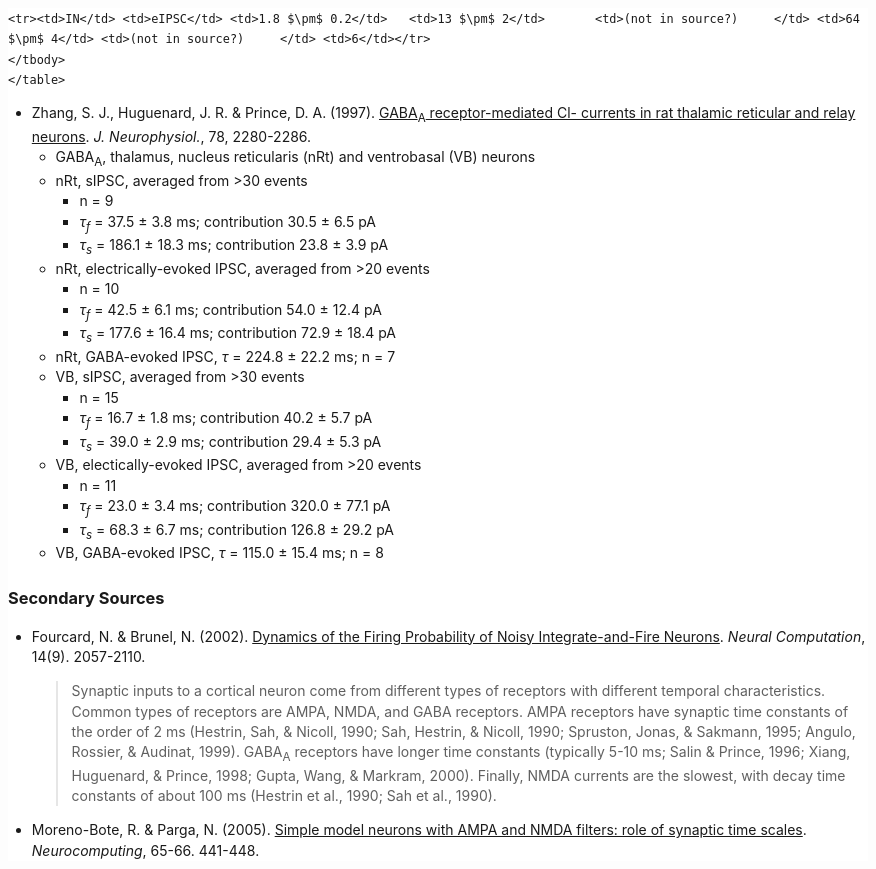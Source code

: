     <tr><td>IN</td> <td>eIPSC</td> <td>1.8 $\pm$ 0.2</td>   <td>13 $\pm$ 2</td>       <td>(not in source?)     </td> <td>64 $\pm$ 4</td> <td>(not in source?)     </td> <td>6</td></tr>
    </tbody>
    </table>
* <span id="Zhang1997">Zhang, S. J., Huguenard, J. R. & Prince, D. A.
  (1997).</span>
  [GABA<sub>A</sub> receptor-mediated Cl- currents in rat thalamic reticular and relay neurons](http://jn.physiology.org/cgi/content/abstract/78/5/2280).
  _J. Neurophysiol._, 78, 2280-2286.
    * GABA<sub>A</sub>, thalamus, nucleus reticularis (nRt) and ventrobasal (VB) neurons
    * nRt, sIPSC, averaged from >30 events
        * n = 9
        * $\tau_f$ = 37.5 $\pm$ 3.8 ms; contribution 30.5 $\pm$ 6.5 pA
        * $\tau_s$ = 186.1 $\pm$ 18.3 ms; contribution 23.8 $\pm$ 3.9 pA
    * nRt, electrically-evoked IPSC, averaged from >20 events
        * n = 10
        * $\tau_f$ = 42.5 $\pm$ 6.1 ms; contribution 54.0 $\pm$ 12.4 pA
        * $\tau_s$ = 177.6 $\pm$ 16.4 ms; contribution 72.9 $\pm$ 18.4 pA
    * nRt, GABA-evoked IPSC, $\tau$ = 224.8 $\pm$ 22.2 ms; n = 7
    * VB, sIPSC, averaged from >30 events
        * n = 15
        * $\tau_f$ = 16.7 $\pm$ 1.8 ms; contribution 40.2 $\pm$ 5.7 pA
        * $\tau_s$ = 39.0 $\pm$ 2.9 ms; contribution 29.4 $\pm$ 5.3 pA
    * VB, electically-evoked IPSC, averaged from >20 events
        * n = 11
        * $\tau_f$ = 23.0 $\pm$ 3.4 ms; contribution 320.0 $\pm$ 77.1 pA
        * $\tau_s$ = 68.3 $\pm$ 6.7 ms; contribution 126.8 $\pm$ 29.2 pA
    * VB, GABA-evoked IPSC, $\tau$ = 115.0 $\pm$ 15.4 ms; n = 8

### Secondary Sources

* <span id="Fourcard2002">Fourcard, N. & Brunel, N. (2002).</span>
  [Dynamics of the Firing Probability of Noisy Integrate-and-Fire Neurons](http://www.mitpressjournals.org/doi/abs/10.1162/089976602320264015).
  _Neural Computation_, 14(9). 2057-2110.

     >  Synaptic inputs to a cortical neuron come from different types
     >  of receptors with different temporal characteristics. Common
     >  types of receptors are AMPA, NMDA, and GABA receptors. AMPA
     >  receptors have synaptic time constants of the order of 2 ms
     >  (Hestrin, Sah, & Nicoll, 1990; Sah, Hestrin, & Nicoll, 1990;
     >  Spruston, Jonas, & Sakmann, 1995; Angulo, Rossier, & Audinat,
     >  1999). GABA<sub>A</sub> receptors have longer time constants
     >  (typically 5-10 ms; Salin & Prince, 1996; Xiang, Huguenard, &
     >  Prince, 1998; Gupta, Wang, & Markram, 2000). Finally, NMDA
     >  currents are the slowest, with decay time constants of about
     >  100 ms (Hestrin et al., 1990; Sah et al., 1990).

* <span id="Moreno-Bote2005">Moreno-Bote, R. & Parga, N.
  (2005).</span>
  [Simple model neurons with AMPA and NMDA filters: role of synaptic time scales](http://dx.doi.org/10.1016/j.neucom.2004.10.016).
  _Neurocomputing_, 65-66. 441-448.
